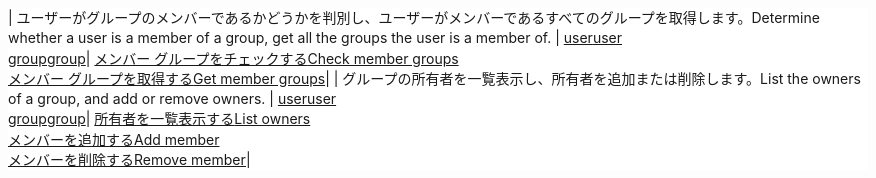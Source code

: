 | <span data-ttu-id="6b2ef-193">ユーザーがグループのメンバーであるかどうかを判別し、ユーザーがメンバーであるすべてのグループを取得します。</span><span class="sxs-lookup"><span data-stu-id="6b2ef-193">Determine whether a user is a member of a group, get all the groups the user is a member of.</span></span> | [<span data-ttu-id="6b2ef-194">user</span><span class="sxs-lookup"><span data-stu-id="6b2ef-194">user</span></span>](user.md) <br/> [<span data-ttu-id="6b2ef-195">group</span><span class="sxs-lookup"><span data-stu-id="6b2ef-195">group</span></span>](group.md)| [<span data-ttu-id="6b2ef-196">メンバー グループをチェックする</span><span class="sxs-lookup"><span data-stu-id="6b2ef-196">Check member groups</span></span>](../api/group-checkmembergroups.md) <br/> [<span data-ttu-id="6b2ef-197">メンバー グループを取得する</span><span class="sxs-lookup"><span data-stu-id="6b2ef-197">Get member groups</span></span>](../api/group-getmembergroups.md)|
| <span data-ttu-id="6b2ef-198">グループの所有者を一覧表示し、所有者を追加または削除します。</span><span class="sxs-lookup"><span data-stu-id="6b2ef-198">List the owners of a group, and add or remove owners.</span></span> | [<span data-ttu-id="6b2ef-199">user</span><span class="sxs-lookup"><span data-stu-id="6b2ef-199">user</span></span>](user.md) <br/> [<span data-ttu-id="6b2ef-200">group</span><span class="sxs-lookup"><span data-stu-id="6b2ef-200">group</span></span>](group.md)| [<span data-ttu-id="6b2ef-201">所有者を一覧表示する</span><span class="sxs-lookup"><span data-stu-id="6b2ef-201">List owners</span></span>](../api/group-list-members.md) <br/> [<span data-ttu-id="6b2ef-202">メンバーを追加する</span><span class="sxs-lookup"><span data-stu-id="6b2ef-202">Add member</span></span>](../api/group-post-members.md) <br/> [<span data-ttu-id="6b2ef-203">メンバーを削除する</span><span class="sxs-lookup"><span data-stu-id="6b2ef-203">Remove member</span></span>](../api/group-delete-members.md)|
